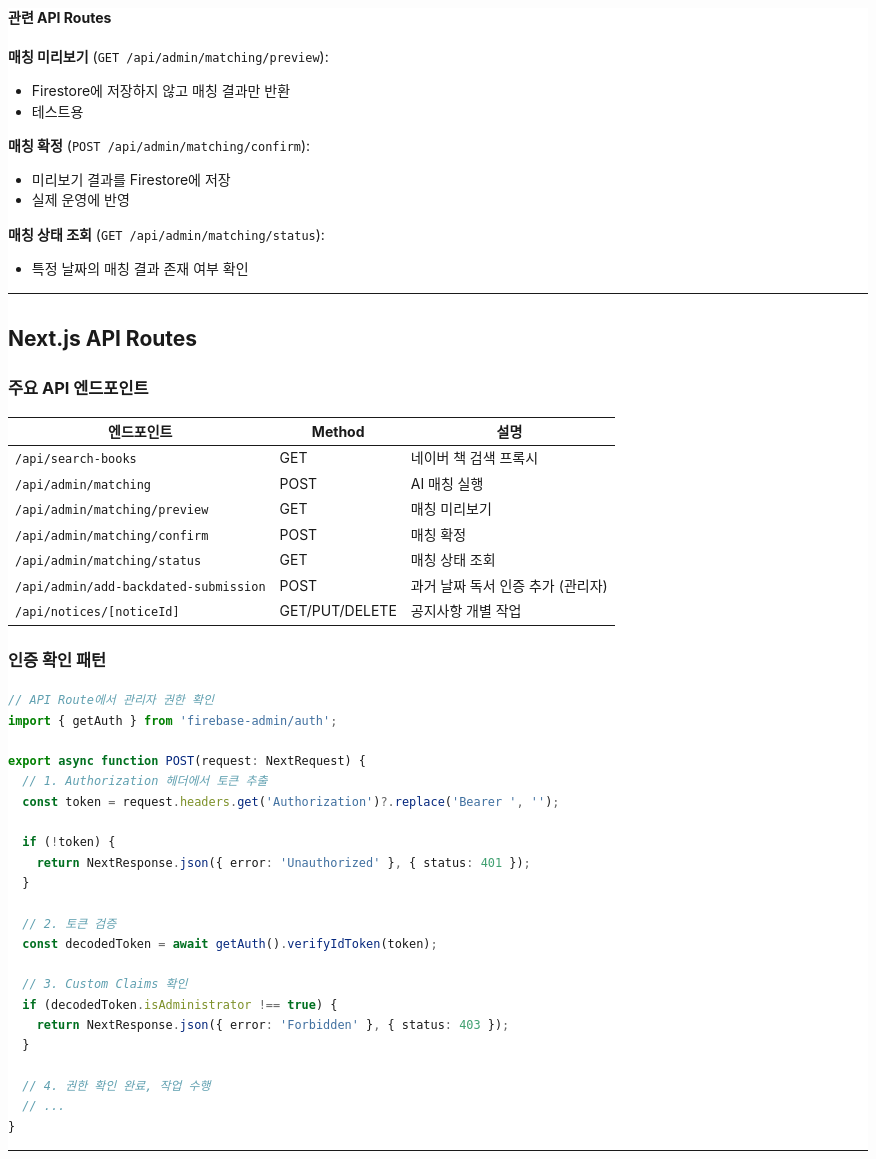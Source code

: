 
#### 관련 API Routes

**매칭 미리보기** (`GET /api/admin/matching/preview`):
- Firestore에 저장하지 않고 매칭 결과만 반환
- 테스트용

**매칭 확정** (`POST /api/admin/matching/confirm`):
- 미리보기 결과를 Firestore에 저장
- 실제 운영에 반영

**매칭 상태 조회** (`GET /api/admin/matching/status`):
- 특정 날짜의 매칭 결과 존재 여부 확인

---

## Next.js API Routes

### 주요 API 엔드포인트

| 엔드포인트 | Method | 설명 |
|------------|--------|------|
| `/api/search-books` | GET | 네이버 책 검색 프록시 |
| `/api/admin/matching` | POST | AI 매칭 실행 |
| `/api/admin/matching/preview` | GET | 매칭 미리보기 |
| `/api/admin/matching/confirm` | POST | 매칭 확정 |
| `/api/admin/matching/status` | GET | 매칭 상태 조회 |
| `/api/admin/add-backdated-submission` | POST | 과거 날짜 독서 인증 추가 (관리자) |
| `/api/notices/[noticeId]` | GET/PUT/DELETE | 공지사항 개별 작업 |

### 인증 확인 패턴

```typescript
// API Route에서 관리자 권한 확인
import { getAuth } from 'firebase-admin/auth';

export async function POST(request: NextRequest) {
  // 1. Authorization 헤더에서 토큰 추출
  const token = request.headers.get('Authorization')?.replace('Bearer ', '');

  if (!token) {
    return NextResponse.json({ error: 'Unauthorized' }, { status: 401 });
  }

  // 2. 토큰 검증
  const decodedToken = await getAuth().verifyIdToken(token);

  // 3. Custom Claims 확인
  if (decodedToken.isAdministrator !== true) {
    return NextResponse.json({ error: 'Forbidden' }, { status: 403 });
  }

  // 4. 권한 확인 완료, 작업 수행
  // ...
}
```

---